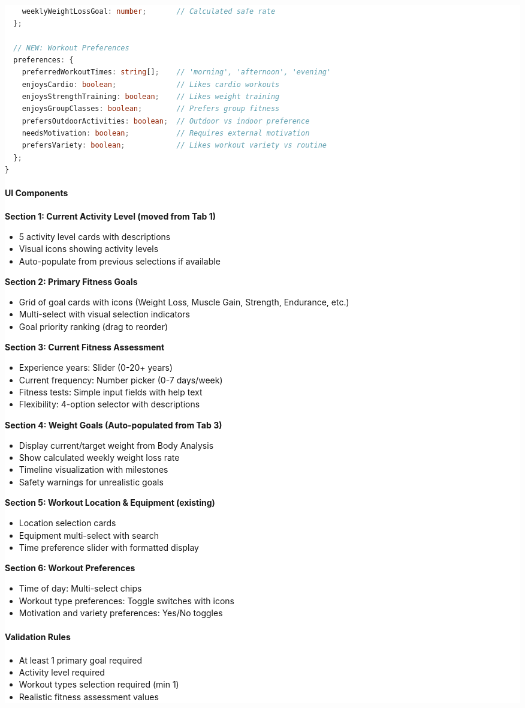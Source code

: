 ```typescript
    weeklyWeightLossGoal: number;       // Calculated safe rate
  };
  
  // NEW: Workout Preferences
  preferences: {
    preferredWorkoutTimes: string[];    // 'morning', 'afternoon', 'evening'
    enjoysCardio: boolean;              // Likes cardio workouts
    enjoysStrengthTraining: boolean;    // Likes weight training
    enjoysGroupClasses: boolean;        // Prefers group fitness
    prefersOutdoorActivities: boolean;  // Outdoor vs indoor preference
    needsMotivation: boolean;           // Requires external motivation
    prefersVariety: boolean;            // Likes workout variety vs routine
  };
}
```

#### **UI Components**

**Section 1: Current Activity Level (moved from Tab 1)**
- 5 activity level cards with descriptions
- Visual icons showing activity levels
- Auto-populate from previous selections if available

**Section 2: Primary Fitness Goals**
- Grid of goal cards with icons (Weight Loss, Muscle Gain, Strength, Endurance, etc.)
- Multi-select with visual selection indicators
- Goal priority ranking (drag to reorder)

**Section 3: Current Fitness Assessment**
- Experience years: Slider (0-20+ years)
- Current frequency: Number picker (0-7 days/week)  
- Fitness tests: Simple input fields with help text
- Flexibility: 4-option selector with descriptions

**Section 4: Weight Goals (Auto-populated from Tab 3)**
- Display current/target weight from Body Analysis
- Show calculated weekly weight loss rate
- Timeline visualization with milestones
- Safety warnings for unrealistic goals

**Section 5: Workout Location & Equipment (existing)**
- Location selection cards
- Equipment multi-select with search
- Time preference slider with formatted display

**Section 6: Workout Preferences**
- Time of day: Multi-select chips
- Workout type preferences: Toggle switches with icons
- Motivation and variety preferences: Yes/No toggles

#### **Validation Rules**
- At least 1 primary goal required
- Activity level required
- Workout types selection required (min 1)
- Realistic fitness assessment values
